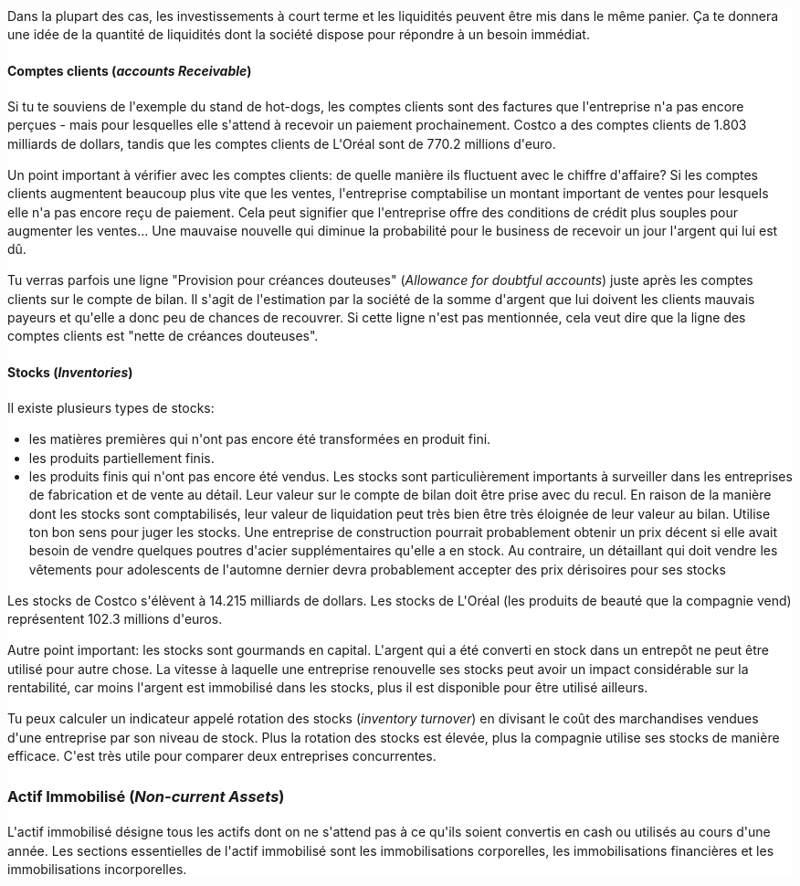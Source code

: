 Dans la plupart des cas, les investissements à court terme et les liquidités peuvent être mis dans le même panier. Ça te donnera une idée de la quantité de liquidités dont la société dispose pour répondre à un besoin immédiat.


#### Comptes clients (*accounts Receivable*)
Si tu te souviens de l'exemple du stand de hot-dogs, les comptes clients sont des factures que l'entreprise n'a pas encore perçues - mais pour lesquelles elle s'attend à recevoir un paiement prochainement.
Costco a des comptes clients de 1.803 milliards de dollars, tandis que les comptes clients de L'Oréal sont de 770.2 millions d'euro.

Un point important à vérifier avec les comptes clients: de quelle manière ils fluctuent avec le chiffre d'affaire? Si les comptes clients augmentent beaucoup plus vite que les ventes, l'entreprise comptabilise un montant important de ventes pour lesquels elle n'a pas encore reçu de paiement.  Cela peut signifier que l'entreprise offre des conditions de crédit plus souples pour augmenter les ventes... Une mauvaise nouvelle qui diminue la probabilité  pour le business de recevoir un jour l'argent qui lui est dû.

Tu verras parfois une ligne "Provision pour créances douteuses" (*Allowance for doubtful accounts*) juste après les comptes clients sur le compte de bilan. Il s'agit de l'estimation par la société de la somme d'argent que lui doivent les clients mauvais payeurs et qu'elle a donc peu de chances de recouvrer. Si cette ligne n'est pas mentionnée, cela veut dire que la ligne des comptes clients est "nette de créances douteuses".

#### Stocks (*Inventories*)

Il existe plusieurs types de stocks:
- les matières premières qui n'ont pas encore été transformées en produit fini.
- les produits partiellement finis.
- les produits finis qui n'ont pas encore été vendus.
Les stocks sont particulièrement importants à surveiller dans les entreprises de fabrication et de vente au détail. Leur valeur sur le compte de bilan doit être prise avec du recul.
En raison de la manière dont les stocks sont comptabilisés, leur valeur de liquidation peut très bien être très éloignée de leur valeur au bilan. Utilise ton bon sens pour juger les stocks.
Une entreprise de construction pourrait probablement obtenir un prix décent si elle avait besoin de vendre quelques poutres d'acier supplémentaires qu'elle a en stock. Au contraire, un détaillant qui doit vendre les vêtements pour adolescents de l'automne dernier devra probablement accepter des prix dérisoires pour ses stocks

Les stocks de Costco s'élèvent à 14.215 milliards de dollars. Les stocks de L'Oréal (les produits de beauté que la compagnie vend) représentent 102.3 millions d'euros.

Autre point important: les stocks sont gourmands en capital. L'argent qui a été converti en stock dans un entrepôt ne peut être utilisé pour autre chose. La vitesse à laquelle une entreprise renouvelle ses stocks peut avoir un impact considérable sur la rentabilité, car moins l'argent est immobilisé dans les stocks, plus il est disponible pour être utilisé ailleurs. 

Tu peux  calculer un indicateur appelé rotation des stocks (*inventory turnover*) en divisant le coût des marchandises vendues d'une entreprise par son niveau de stock. Plus la rotation des stocks est élevée, plus la compagnie utilise ses stocks de manière efficace. C'est très utile pour comparer deux entreprises concurrentes.


### Actif Immobilisé (*Non-current Assets*)
L'actif immobilisé désigne tous les actifs dont on ne s'attend pas à ce qu'ils soient convertis en cash ou utilisés au cours d'une année. Les sections essentielles de l'actif immobilisé sont les immobilisations corporelles, les immobilisations financières et les immobilisations incorporelles.
